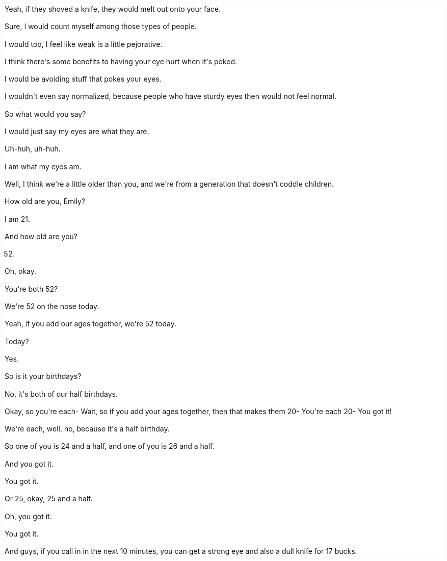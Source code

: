 Yeah, if they shoved a knife, they would melt out onto your face.

Sure, I would count myself among those types of people.

I would too, I feel like weak is a little pejorative.

I think there's some benefits to having your eye hurt when it's poked.

I would be avoiding stuff that pokes your eyes.

I wouldn't even say normalized, because people who have sturdy eyes then would not feel normal.

So what would you say?

I would just say my eyes are what they are.

Uh-huh, uh-huh.

I am what my eyes am.

Well, I think we're a little older than you, and we're from a generation that doesn't coddle children.

How old are you, Emily?

I am 21.

And how old are you?

52.

Oh, okay.

You're both 52?

We're 52 on the nose today.

Yeah, if you add our ages together, we're 52 today.

Today?

Yes.

So is it your birthdays?

No, it's both of our half birthdays.

Okay, so you're each- Wait, so if you add your ages together, then that makes them 20- You're each 20- You got it!

We're each, well, no, because it's a half birthday.

So one of you is 24 and a half, and one of you is 26 and a half.

And you got it.

You got it.

Or 25, okay, 25 and a half.

Oh, you got it.

You got it.

And guys, if you call in in the next 10 minutes, you can get a strong eye and also a dull knife for 17 bucks.
